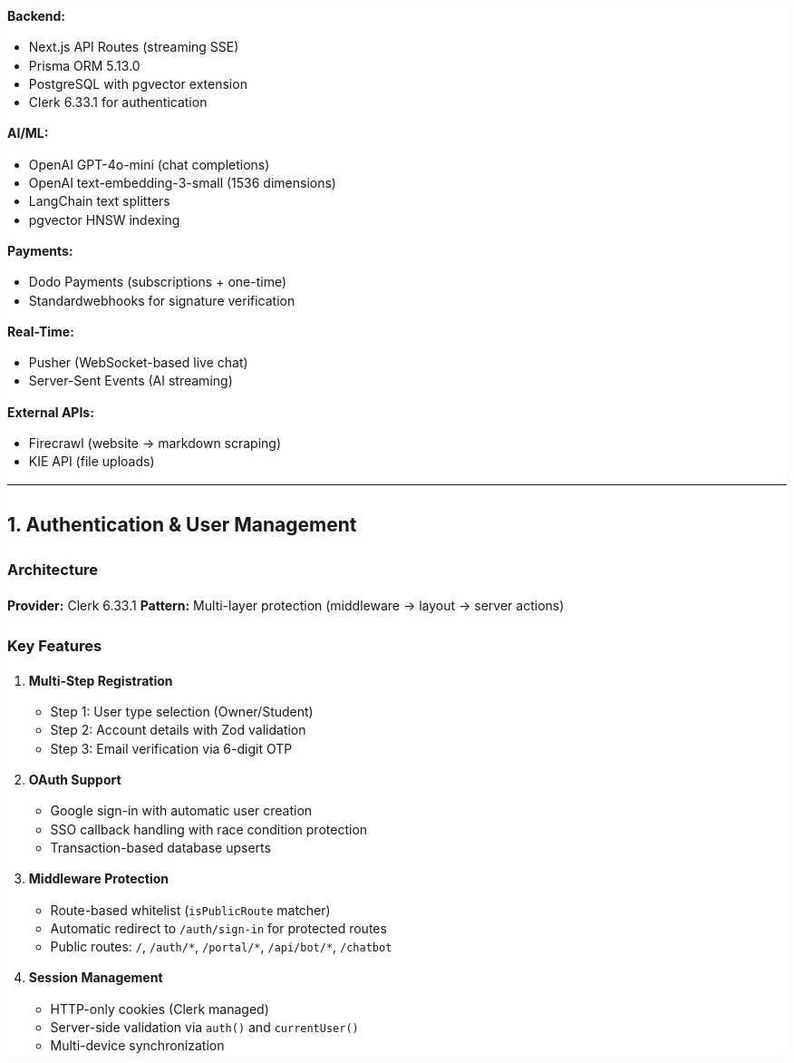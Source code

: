 **Backend:**
- Next.js API Routes (streaming SSE)
- Prisma ORM 5.13.0
- PostgreSQL with pgvector extension
- Clerk 6.33.1 for authentication

**AI/ML:**
- OpenAI GPT-4o-mini (chat completions)
- OpenAI text-embedding-3-small (1536 dimensions)
- LangChain text splitters
- pgvector HNSW indexing

**Payments:**
- Dodo Payments (subscriptions + one-time)
- Standardwebhooks for signature verification

**Real-Time:**
- Pusher (WebSocket-based live chat)
- Server-Sent Events (AI streaming)

**External APIs:**
- Firecrawl (website → markdown scraping)
- KIE API (file uploads)

---

## 1. Authentication & User Management

### Architecture

**Provider:** Clerk 6.33.1
**Pattern:** Multi-layer protection (middleware → layout → server actions)

### Key Features

1. **Multi-Step Registration**
   - Step 1: User type selection (Owner/Student)
   - Step 2: Account details with Zod validation
   - Step 3: Email verification via 6-digit OTP

2. **OAuth Support**
   - Google sign-in with automatic user creation
   - SSO callback handling with race condition protection
   - Transaction-based database upserts

3. **Middleware Protection**
   - Route-based whitelist (`isPublicRoute` matcher)
   - Automatic redirect to `/auth/sign-in` for protected routes
   - Public routes: `/`, `/auth/*`, `/portal/*`, `/api/bot/*`, `/chatbot`

4. **Session Management**
   - HTTP-only cookies (Clerk managed)
   - Server-side validation via `auth()` and `currentUser()`
   - Multi-device synchronization
